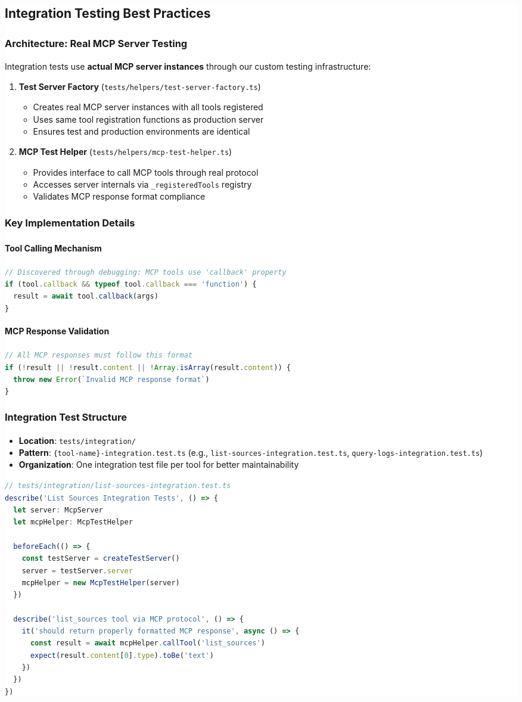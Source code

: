 ## Integration Testing Best Practices

### Architecture: Real MCP Server Testing

Integration tests use **actual MCP server instances** through our custom testing infrastructure:

1. **Test Server Factory** (`tests/helpers/test-server-factory.ts`)
   - Creates real MCP server instances with all tools registered
   - Uses same tool registration functions as production server
   - Ensures test and production environments are identical

2. **MCP Test Helper** (`tests/helpers/mcp-test-helper.ts`)
   - Provides interface to call MCP tools through real protocol
   - Accesses server internals via `_registeredTools` registry
   - Validates MCP response format compliance

### Key Implementation Details

#### Tool Calling Mechanism
```typescript
// Discovered through debugging: MCP tools use 'callback' property
if (tool.callback && typeof tool.callback === 'function') {
  result = await tool.callback(args)
}
```

#### MCP Response Validation
```typescript
// All MCP responses must follow this format
if (!result || !result.content || !Array.isArray(result.content)) {
  throw new Error(`Invalid MCP response format`)
}
```

### Integration Test Structure
- **Location**: `tests/integration/`
- **Pattern**: `{tool-name}-integration.test.ts` (e.g., `list-sources-integration.test.ts`, `query-logs-integration.test.ts`)
- **Organization**: One integration test file per tool for better maintainability

```typescript
// tests/integration/list-sources-integration.test.ts
describe('List Sources Integration Tests', () => {
  let server: McpServer
  let mcpHelper: McpTestHelper

  beforeEach(() => {
    const testServer = createTestServer()
    server = testServer.server
    mcpHelper = new McpTestHelper(server)
  })

  describe('list_sources tool via MCP protocol', () => {
    it('should return properly formatted MCP response', async () => {
      const result = await mcpHelper.callTool('list_sources')
      expect(result.content[0].type).toBe('text')
    })
  })
})
```
